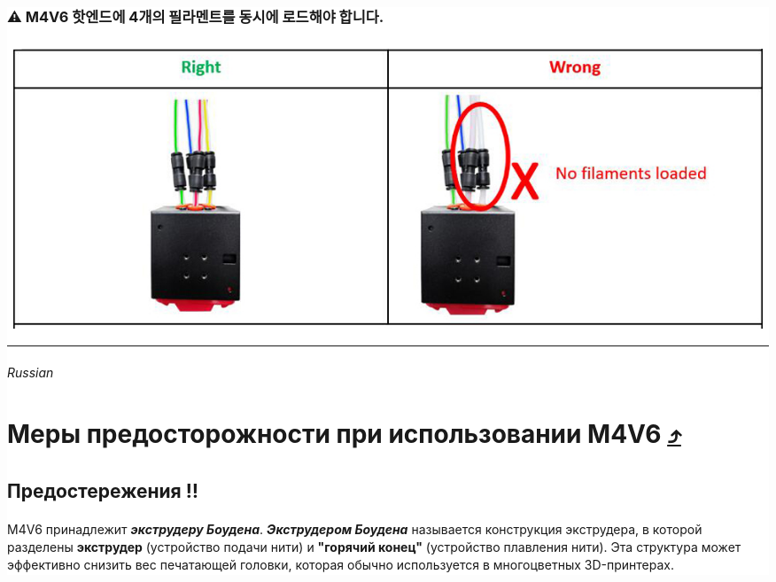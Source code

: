 ### :warning: M4V6 핫엔드에 4개의 필라멘트를 동시에 로드해야 합니다.
![](./M4V6_FAQ/FAQ4.jpg)

-----
###### Russian
# Меры предосторожности при использовании M4V6 [:arrow_heading_up:](#choose-language)
## Предостережения :bangbang:
M4V6 принадлежит ***экструдеру Боудена***. ***Экструдером Боудена*** называется конструкция экструдера, в которой разделены **экструдер** (устройство подачи нити) и **"горячий конец"** (устройство плавления нити). Эта структура может эффективно снизить вес печатающей головки, которая обычно используется в многоцветных 3D-принтерах.